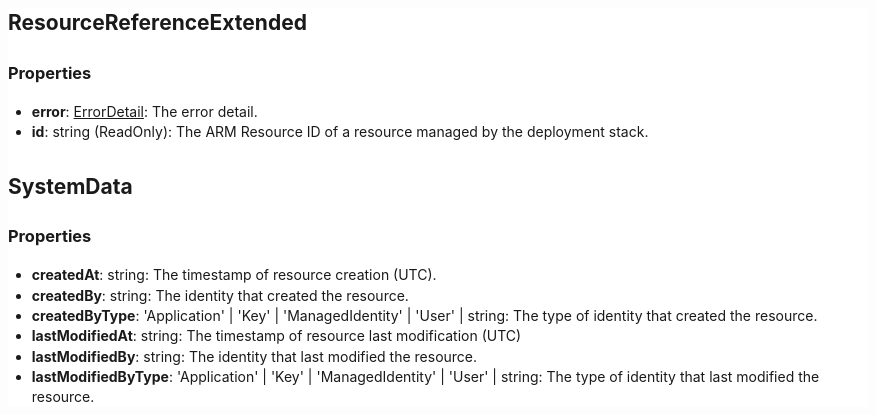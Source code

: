 ## ResourceReferenceExtended
### Properties
* **error**: [ErrorDetail](#errordetail): The error detail.
* **id**: string (ReadOnly): The ARM Resource ID of a resource managed by the deployment stack.

## SystemData
### Properties
* **createdAt**: string: The timestamp of resource creation (UTC).
* **createdBy**: string: The identity that created the resource.
* **createdByType**: 'Application' | 'Key' | 'ManagedIdentity' | 'User' | string: The type of identity that created the resource.
* **lastModifiedAt**: string: The timestamp of resource last modification (UTC)
* **lastModifiedBy**: string: The identity that last modified the resource.
* **lastModifiedByType**: 'Application' | 'Key' | 'ManagedIdentity' | 'User' | string: The type of identity that last modified the resource.

